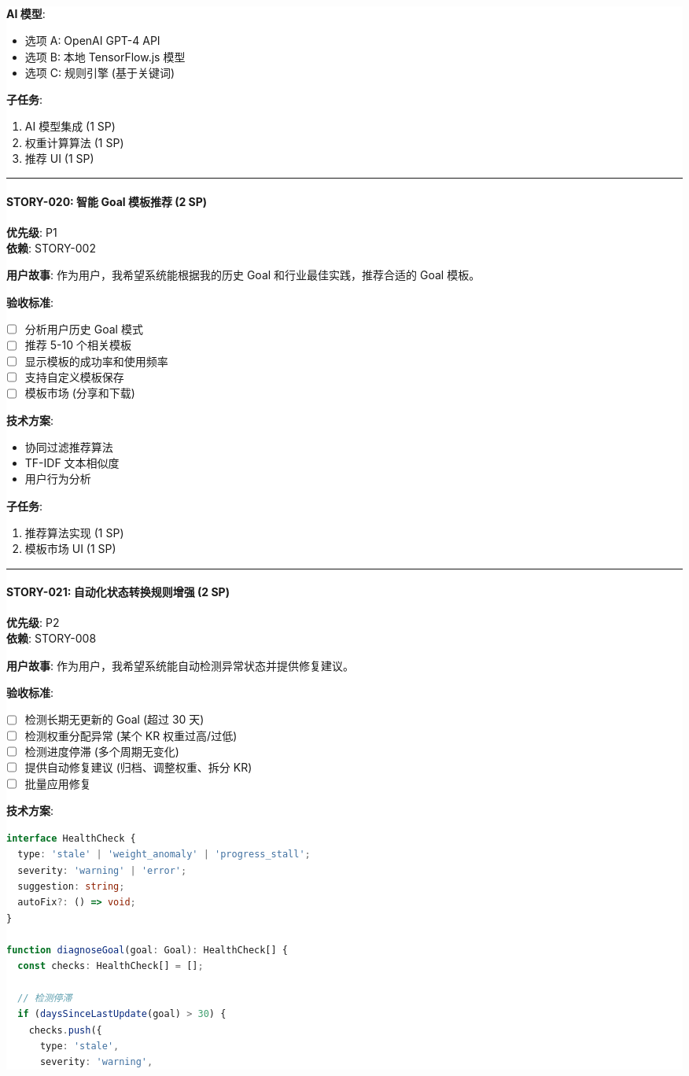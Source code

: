 **AI 模型**:
- 选项 A: OpenAI GPT-4 API
- 选项 B: 本地 TensorFlow.js 模型
- 选项 C: 规则引擎 (基于关键词)

**子任务**:
1. AI 模型集成 (1 SP)
2. 权重计算算法 (1 SP)
3. 推荐 UI (1 SP)

---

#### STORY-020: 智能 Goal 模板推荐 (2 SP)
**优先级**: P1  
**依赖**: STORY-002  

**用户故事**:
作为用户，我希望系统能根据我的历史 Goal 和行业最佳实践，推荐合适的 Goal 模板。

**验收标准**:
- [ ] 分析用户历史 Goal 模式
- [ ] 推荐 5-10 个相关模板
- [ ] 显示模板的成功率和使用频率
- [ ] 支持自定义模板保存
- [ ] 模板市场 (分享和下载)

**技术方案**:
- 协同过滤推荐算法
- TF-IDF 文本相似度
- 用户行为分析

**子任务**:
1. 推荐算法实现 (1 SP)
2. 模板市场 UI (1 SP)

---

#### STORY-021: 自动化状态转换规则增强 (2 SP)
**优先级**: P2  
**依赖**: STORY-008  

**用户故事**:
作为用户，我希望系统能自动检测异常状态并提供修复建议。

**验收标准**:
- [ ] 检测长期无更新的 Goal (超过 30 天)
- [ ] 检测权重分配异常 (某个 KR 权重过高/过低)
- [ ] 检测进度停滞 (多个周期无变化)
- [ ] 提供自动修复建议 (归档、调整权重、拆分 KR)
- [ ] 批量应用修复

**技术方案**:
```typescript
interface HealthCheck {
  type: 'stale' | 'weight_anomaly' | 'progress_stall';
  severity: 'warning' | 'error';
  suggestion: string;
  autoFix?: () => void;
}

function diagnoseGoal(goal: Goal): HealthCheck[] {
  const checks: HealthCheck[] = [];
  
  // 检测停滞
  if (daysSinceLastUpdate(goal) > 30) {
    checks.push({
      type: 'stale',
      severity: 'warning',
```